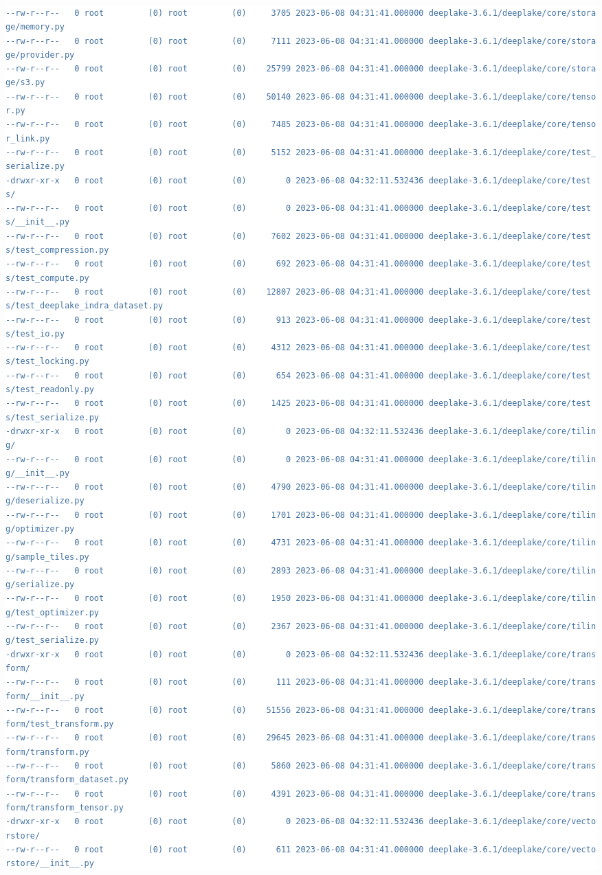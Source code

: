 ```diff
--rw-r--r--   0 root         (0) root         (0)     3705 2023-06-08 04:31:41.000000 deeplake-3.6.1/deeplake/core/storage/memory.py
--rw-r--r--   0 root         (0) root         (0)     7111 2023-06-08 04:31:41.000000 deeplake-3.6.1/deeplake/core/storage/provider.py
--rw-r--r--   0 root         (0) root         (0)    25799 2023-06-08 04:31:41.000000 deeplake-3.6.1/deeplake/core/storage/s3.py
--rw-r--r--   0 root         (0) root         (0)    50140 2023-06-08 04:31:41.000000 deeplake-3.6.1/deeplake/core/tensor.py
--rw-r--r--   0 root         (0) root         (0)     7485 2023-06-08 04:31:41.000000 deeplake-3.6.1/deeplake/core/tensor_link.py
--rw-r--r--   0 root         (0) root         (0)     5152 2023-06-08 04:31:41.000000 deeplake-3.6.1/deeplake/core/test_serialize.py
-drwxr-xr-x   0 root         (0) root         (0)        0 2023-06-08 04:32:11.532436 deeplake-3.6.1/deeplake/core/tests/
--rw-r--r--   0 root         (0) root         (0)        0 2023-06-08 04:31:41.000000 deeplake-3.6.1/deeplake/core/tests/__init__.py
--rw-r--r--   0 root         (0) root         (0)     7602 2023-06-08 04:31:41.000000 deeplake-3.6.1/deeplake/core/tests/test_compression.py
--rw-r--r--   0 root         (0) root         (0)      692 2023-06-08 04:31:41.000000 deeplake-3.6.1/deeplake/core/tests/test_compute.py
--rw-r--r--   0 root         (0) root         (0)    12807 2023-06-08 04:31:41.000000 deeplake-3.6.1/deeplake/core/tests/test_deeplake_indra_dataset.py
--rw-r--r--   0 root         (0) root         (0)      913 2023-06-08 04:31:41.000000 deeplake-3.6.1/deeplake/core/tests/test_io.py
--rw-r--r--   0 root         (0) root         (0)     4312 2023-06-08 04:31:41.000000 deeplake-3.6.1/deeplake/core/tests/test_locking.py
--rw-r--r--   0 root         (0) root         (0)      654 2023-06-08 04:31:41.000000 deeplake-3.6.1/deeplake/core/tests/test_readonly.py
--rw-r--r--   0 root         (0) root         (0)     1425 2023-06-08 04:31:41.000000 deeplake-3.6.1/deeplake/core/tests/test_serialize.py
-drwxr-xr-x   0 root         (0) root         (0)        0 2023-06-08 04:32:11.532436 deeplake-3.6.1/deeplake/core/tiling/
--rw-r--r--   0 root         (0) root         (0)        0 2023-06-08 04:31:41.000000 deeplake-3.6.1/deeplake/core/tiling/__init__.py
--rw-r--r--   0 root         (0) root         (0)     4790 2023-06-08 04:31:41.000000 deeplake-3.6.1/deeplake/core/tiling/deserialize.py
--rw-r--r--   0 root         (0) root         (0)     1701 2023-06-08 04:31:41.000000 deeplake-3.6.1/deeplake/core/tiling/optimizer.py
--rw-r--r--   0 root         (0) root         (0)     4731 2023-06-08 04:31:41.000000 deeplake-3.6.1/deeplake/core/tiling/sample_tiles.py
--rw-r--r--   0 root         (0) root         (0)     2893 2023-06-08 04:31:41.000000 deeplake-3.6.1/deeplake/core/tiling/serialize.py
--rw-r--r--   0 root         (0) root         (0)     1950 2023-06-08 04:31:41.000000 deeplake-3.6.1/deeplake/core/tiling/test_optimizer.py
--rw-r--r--   0 root         (0) root         (0)     2367 2023-06-08 04:31:41.000000 deeplake-3.6.1/deeplake/core/tiling/test_serialize.py
-drwxr-xr-x   0 root         (0) root         (0)        0 2023-06-08 04:32:11.532436 deeplake-3.6.1/deeplake/core/transform/
--rw-r--r--   0 root         (0) root         (0)      111 2023-06-08 04:31:41.000000 deeplake-3.6.1/deeplake/core/transform/__init__.py
--rw-r--r--   0 root         (0) root         (0)    51556 2023-06-08 04:31:41.000000 deeplake-3.6.1/deeplake/core/transform/test_transform.py
--rw-r--r--   0 root         (0) root         (0)    29645 2023-06-08 04:31:41.000000 deeplake-3.6.1/deeplake/core/transform/transform.py
--rw-r--r--   0 root         (0) root         (0)     5860 2023-06-08 04:31:41.000000 deeplake-3.6.1/deeplake/core/transform/transform_dataset.py
--rw-r--r--   0 root         (0) root         (0)     4391 2023-06-08 04:31:41.000000 deeplake-3.6.1/deeplake/core/transform/transform_tensor.py
-drwxr-xr-x   0 root         (0) root         (0)        0 2023-06-08 04:32:11.532436 deeplake-3.6.1/deeplake/core/vectorstore/
--rw-r--r--   0 root         (0) root         (0)      611 2023-06-08 04:31:41.000000 deeplake-3.6.1/deeplake/core/vectorstore/__init__.py
```
